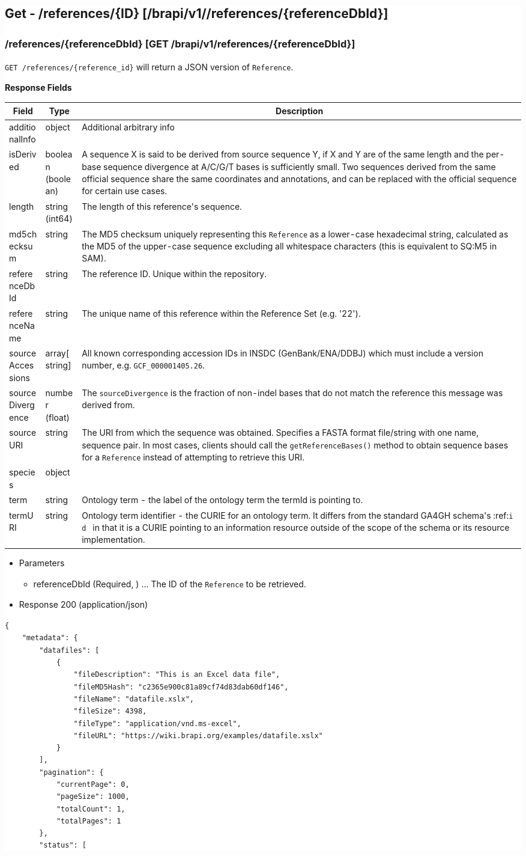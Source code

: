 
## Get - /references/{ID} [/brapi/v1//references/{referenceDbId}] 



### /references/{referenceDbId} [GET /brapi/v1/references/{referenceDbId}]

`GET /references/{reference_id}` will return a JSON version of
`Reference`.



**Response Fields** 

|Field|Type|Description|
|---|---|---| 
|additionalInfo|object|Additional arbitrary info|
|isDerived|boolean (boolean)|A sequence X is said to be derived from source sequence Y, if X and Y are of the same length and the per-base sequence divergence at A/C/G/T bases is sufficiently small. Two sequences derived from the same official sequence share the same coordinates and annotations, and can be replaced with the official sequence for certain use cases.|
|length|string (int64)|The length of this reference's sequence.|
|md5checksum|string|The MD5 checksum uniquely representing this `Reference` as a lower-case hexadecimal string, calculated as the MD5 of the upper-case sequence excluding all whitespace characters (this is equivalent to SQ:M5 in SAM).|
|referenceDbId|string|The reference ID. Unique within the repository.|
|referenceName|string|The unique name of this reference within the Reference Set (e.g. '22').|
|sourceAccessions|array[string]|All known corresponding accession IDs in INSDC (GenBank/ENA/DDBJ) which must include a version number, e.g. `GCF_000001405.26`.|
|sourceDivergence|number (float)|The `sourceDivergence` is the fraction of non-indel bases that do not match the reference this message was derived from.|
|sourceURI|string|The URI from which the sequence was obtained. Specifies a FASTA format file/string with one name, sequence pair. In most cases, clients should call the `getReferenceBases()` method to obtain sequence bases for a `Reference` instead of attempting to retrieve this URI.|
|species|object||
|term|string|Ontology term - the label of the ontology term the termId is pointing to.|
|termURI|string|Ontology term identifier - the CURIE for an ontology term. It differs from the standard GA4GH schema's :ref:`id ` in that it is a CURIE pointing to an information resource outside of the scope of the schema or its resource implementation.|


 

+ Parameters
    + referenceDbId (Required, ) ... The ID of the `Reference` to be retrieved.




+ Response 200 (application/json)
```
{
    "metadata": {
        "datafiles": [
            {
                "fileDescription": "This is an Excel data file",
                "fileMD5Hash": "c2365e900c81a89cf74d83dab60df146",
                "fileName": "datafile.xslx",
                "fileSize": 4398,
                "fileType": "application/vnd.ms-excel",
                "fileURL": "https://wiki.brapi.org/examples/datafile.xslx"
            }
        ],
        "pagination": {
            "currentPage": 0,
            "pageSize": 1000,
            "totalCount": 1,
            "totalPages": 1
        },
        "status": [
```